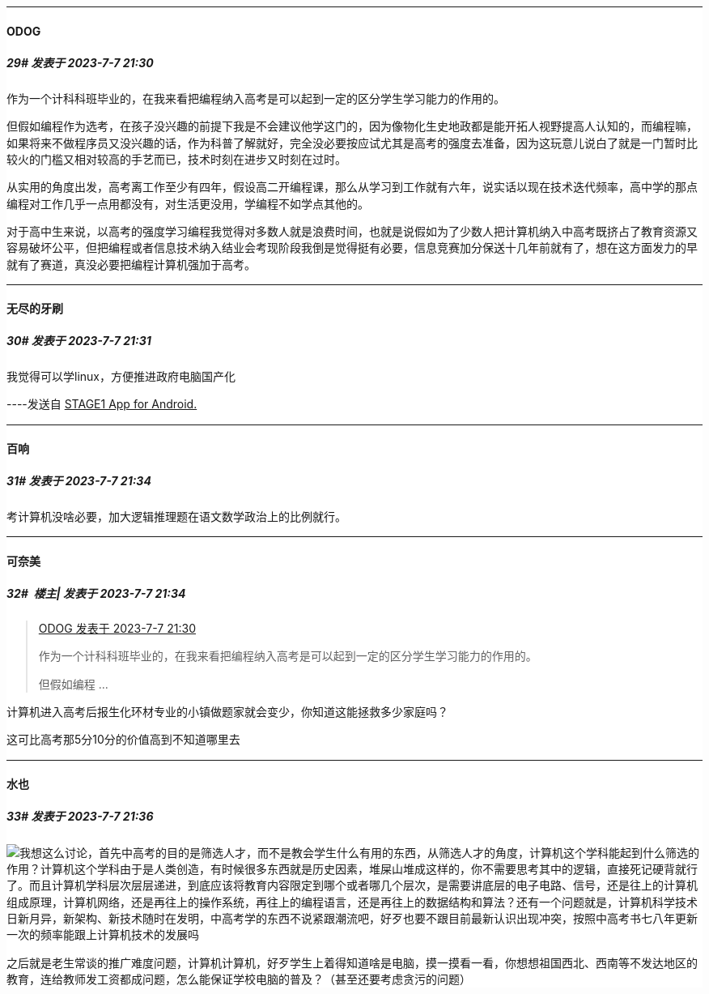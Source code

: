 *****

####  ODOG  
##### 29#       发表于 2023-7-7 21:30

作为一个计科科班毕业的，在我来看把编程纳入高考是可以起到一定的区分学生学习能力的作用的。

但假如编程作为选考，在孩子没兴趣的前提下我是不会建议他学这门的，因为像物化生史地政都是能开拓人视野提高人认知的，而编程嘛，如果将来不做程序员又没兴趣的话，作为科普了解就好，完全没必要按应试尤其是高考的强度去准备，因为这玩意儿说白了就是一门暂时比较火的门槛又相对较高的手艺而已，技术时刻在进步又时刻在过时。

从实用的角度出发，高考离工作至少有四年，假设高二开编程课，那么从学习到工作就有六年，说实话以现在技术迭代频率，高中学的那点编程对工作几乎一点用都没有，对生活更没用，学编程不如学点其他的。

对于高中生来说，以高考的强度学习编程我觉得对多数人就是浪费时间，也就是说假如为了少数人把计算机纳入中高考既挤占了教育资源又容易破坏公平，但把编程或者信息技术纳入结业会考现阶段我倒是觉得挺有必要，信息竞赛加分保送十几年前就有了，想在这方面发力的早就有了赛道，真没必要把编程计算机强加于高考。

*****

####  无尽的牙刷  
##### 30#       发表于 2023-7-7 21:31

我觉得可以学linux，方便推进政府电脑国产化

----发送自 [STAGE1 App for Android.](http://stage1.5j4m.com/?1.37)


*****

####  百响  
##### 31#       发表于 2023-7-7 21:34

考计算机没啥必要，加大逻辑推理题在语文数学政治上的比例就行。

*****

####  可奈美  
##### 32#         楼主| 发表于 2023-7-7 21:34

<blockquote><a href="httphttps://bbs.saraba1st.com/2b/forum.php?mod=redirect&amp;goto=findpost&amp;pid=61590612&amp;ptid=2143478" target="_blank">ODOG 发表于 2023-7-7 21:30</a>

作为一个计科科班毕业的，在我来看把编程纳入高考是可以起到一定的区分学生学习能力的作用的。

但假如编程 ...</blockquote>
计算机进入高考后报生化环材专业的小镇做题家就会变少，你知道这能拯救多少家庭吗？

这可比高考那5分10分的价值高到不知道哪里去

*****

####  水也  
##### 33#       发表于 2023-7-7 21:36

<img src="https://static.saraba1st.com/image/smiley/face2017/009.gif" referrerpolicy="no-referrer">我想这么讨论，首先中高考的目的是筛选人才，而不是教会学生什么有用的东西，从筛选人才的角度，计算机这个学科能起到什么筛选的作用？计算机这个学科由于是人类创造，有时候很多东西就是历史因素，堆屎山堆成这样的，你不需要思考其中的逻辑，直接死记硬背就行了。而且计算机学科层次层层递进，到底应该将教育内容限定到哪个或者哪几个层次，是需要讲底层的电子电路、信号，还是往上的计算机组成原理，计算机网络，还是再往上的操作系统，再往上的编程语言，还是再往上的数据结构和算法？还有一个问题就是，计算机科学技术日新月异，新架构、新技术随时在发明，中高考学的东西不说紧跟潮流吧，好歹也要不跟目前最新认识出现冲突，按照中高考书七八年更新一次的频率能跟上计算机技术的发展吗

之后就是老生常谈的推广难度问题，计算机计算机，好歹学生上着得知道啥是电脑，摸一摸看一看，你想想祖国西北、西南等不发达地区的教育，连给教师发工资都成问题，怎么能保证学校电脑的普及？（甚至还要考虑贪污的问题）
